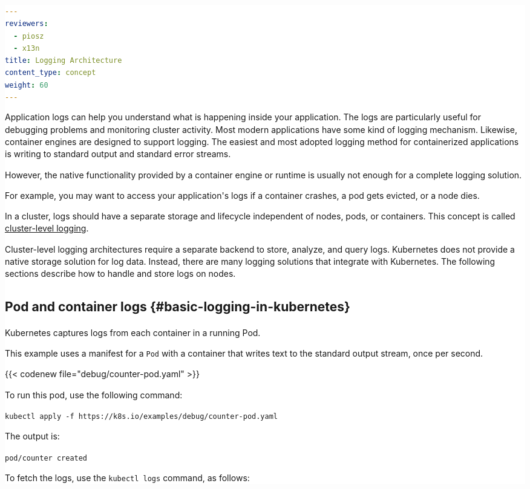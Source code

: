 ```yaml
---
reviewers:
  - piosz
  - x13n
title: Logging Architecture
content_type: concept
weight: 60
---
```




Application logs can help you understand what is happening inside your application. The
logs are particularly useful for debugging problems and monitoring cluster activity. Most
modern applications have some kind of logging mechanism. Likewise, container engines
are designed to support logging. The easiest and most adopted logging method for
containerized applications is writing to standard output and standard error streams.

However, the native functionality provided by a container engine or runtime is usually
not enough for a complete logging solution.

For example, you may want to access your application's logs if a container crashes,
a pod gets evicted, or a node dies.

In a cluster, logs should have a separate storage and lifecycle independent of nodes,
pods, or containers. This concept is called
[cluster-level logging](#cluster-level-logging-architectures).

Cluster-level logging architectures require a separate backend to store, analyze, and
query logs. Kubernetes does not provide a native storage solution for log data. Instead,
there are many logging solutions that integrate with Kubernetes. The following sections
describe how to handle and store logs on nodes.



## Pod and container logs {#basic-logging-in-kubernetes}

Kubernetes captures logs from each container in a running Pod.

This example uses a manifest for a `Pod` with a container
that writes text to the standard output stream, once per second.

{{< codenew file="debug/counter-pod.yaml" >}}

To run this pod, use the following command:

```shell
kubectl apply -f https://k8s.io/examples/debug/counter-pod.yaml
```

The output is:

```console
pod/counter created
```

To fetch the logs, use the `kubectl logs` command, as follows:
